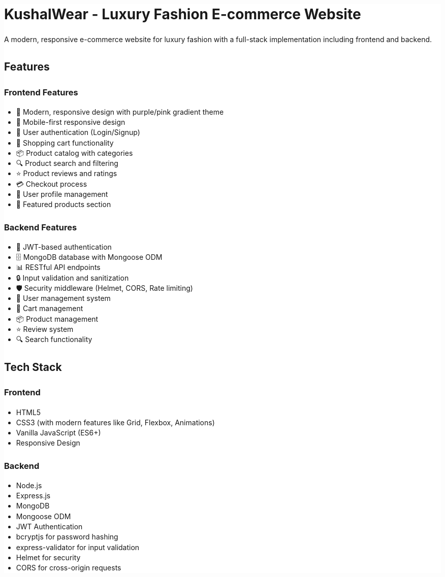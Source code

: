 # KushalWear - Luxury Fashion E-commerce Website

A modern, responsive e-commerce website for luxury fashion with a full-stack implementation including frontend and backend.

## Features

### Frontend Features
- 🎨 Modern, responsive design with purple/pink gradient theme
- 📱 Mobile-first responsive design
- 🔐 User authentication (Login/Signup)
- 🛒 Shopping cart functionality
- 📦 Product catalog with categories
- 🔍 Product search and filtering
- ⭐ Product reviews and ratings
- 💳 Checkout process
- 👤 User profile management
- 🎯 Featured products section

### Backend Features
- 🔐 JWT-based authentication
- 🗄️ MongoDB database with Mongoose ODM
- 📊 RESTful API endpoints
- 🔒 Input validation and sanitization
- 🛡️ Security middleware (Helmet, CORS, Rate limiting)
- 👥 User management system
- 🛒 Cart management
- 📦 Product management
- ⭐ Review system
- 🔍 Search functionality

## Tech Stack

### Frontend
- HTML5
- CSS3 (with modern features like Grid, Flexbox, Animations)
- Vanilla JavaScript (ES6+)
- Responsive Design

### Backend
- Node.js
- Express.js
- MongoDB
- Mongoose ODM
- JWT Authentication
- bcryptjs for password hashing
- express-validator for input validation
- Helmet for security
- CORS for cross-origin requests
